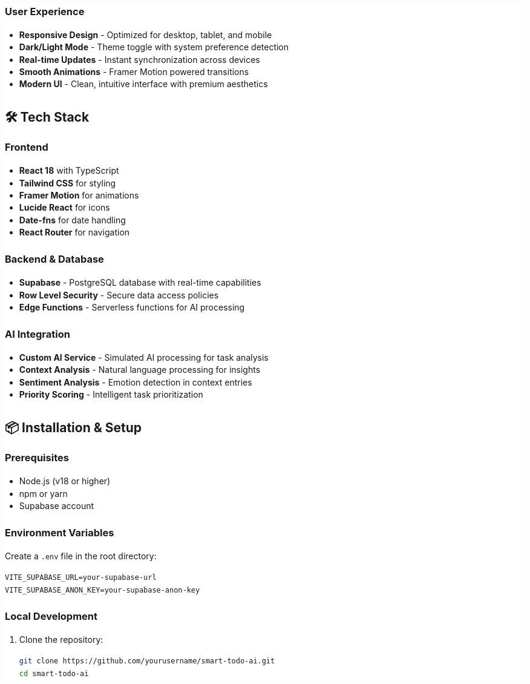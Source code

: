 ### User Experience
- **Responsive Design** - Optimized for desktop, tablet, and mobile
- **Dark/Light Mode** - Theme toggle with system preference detection
- **Real-time Updates** - Instant synchronization across devices
- **Smooth Animations** - Framer Motion powered transitions
- **Modern UI** - Clean, intuitive interface with premium aesthetics

## 🛠 Tech Stack

### Frontend
- **React 18** with TypeScript
- **Tailwind CSS** for styling
- **Framer Motion** for animations
- **Lucide React** for icons
- **Date-fns** for date handling
- **React Router** for navigation

### Backend & Database
- **Supabase** - PostgreSQL database with real-time capabilities
- **Row Level Security** - Secure data access policies
- **Edge Functions** - Serverless functions for AI processing

### AI Integration
- **Custom AI Service** - Simulated AI processing for task analysis
- **Context Analysis** - Natural language processing for insights
- **Sentiment Analysis** - Emotion detection in context entries
- **Priority Scoring** - Intelligent task prioritization

## 📦 Installation & Setup

### Prerequisites
- Node.js (v18 or higher)
- npm or yarn
- Supabase account

### Environment Variables
Create a `.env` file in the root directory:

```env
VITE_SUPABASE_URL=your-supabase-url
VITE_SUPABASE_ANON_KEY=your-supabase-anon-key
```

### Local Development
1. Clone the repository:
   ```bash
   git clone https://github.com/yourusername/smart-todo-ai.git
   cd smart-todo-ai
   ```
